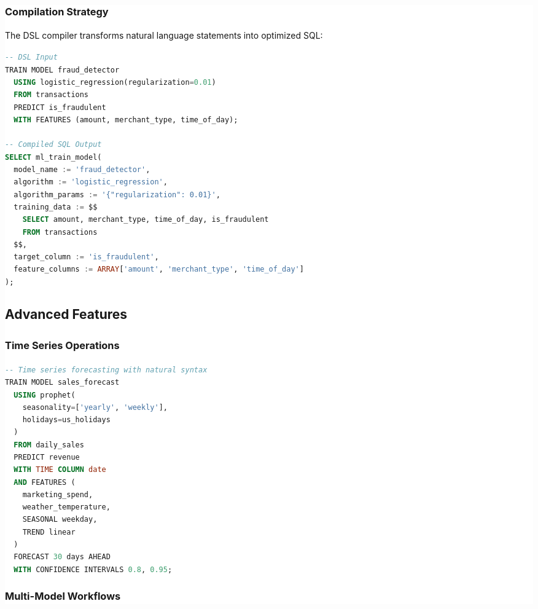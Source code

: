 ### Compilation Strategy

The DSL compiler transforms natural language statements into optimized SQL:

```sql
-- DSL Input
TRAIN MODEL fraud_detector
  USING logistic_regression(regularization=0.01)
  FROM transactions
  PREDICT is_fraudulent
  WITH FEATURES (amount, merchant_type, time_of_day);

-- Compiled SQL Output  
SELECT ml_train_model(
  model_name := 'fraud_detector',
  algorithm := 'logistic_regression',
  algorithm_params := '{"regularization": 0.01}',
  training_data := $$ 
    SELECT amount, merchant_type, time_of_day, is_fraudulent 
    FROM transactions 
  $$,
  target_column := 'is_fraudulent',
  feature_columns := ARRAY['amount', 'merchant_type', 'time_of_day']
);
```

## Advanced Features

### Time Series Operations

```sql
-- Time series forecasting with natural syntax
TRAIN MODEL sales_forecast
  USING prophet(
    seasonality=['yearly', 'weekly'],
    holidays=us_holidays
  )
  FROM daily_sales
  PREDICT revenue
  WITH TIME COLUMN date
  AND FEATURES (
    marketing_spend,
    weather_temperature,
    SEASONAL weekday,
    TREND linear
  )
  FORECAST 30 days AHEAD
  WITH CONFIDENCE INTERVALS 0.8, 0.95;
```

### Multi-Model Workflows
